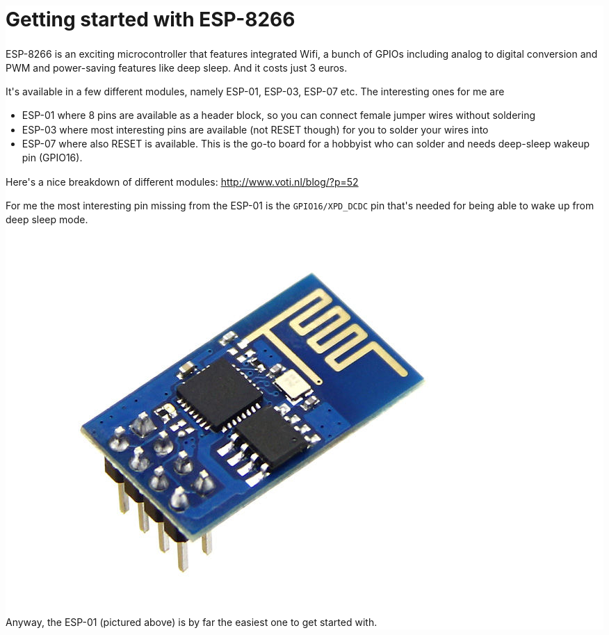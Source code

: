 # Getting started with ESP-8266

ESP-8266 is an exciting microcontroller that features integrated Wifi, a bunch of GPIOs including
analog to digital conversion and PWM and power-saving features like deep sleep. And it costs just 3 euros.

It's available in a few different modules, namely ESP-01, ESP-03, ESP-07 etc. The interesting ones for me
are

- ESP-01 where 8 pins are available as a header block, so you can connect female jumper wires without soldering
- ESP-03 where most interesting pins are available (not RESET though) for you to solder your wires into
- ESP-07 where also RESET is available. This is the go-to board for a hobbyist who can solder and needs deep-sleep wakeup pin (GPIO16).

Here's a nice breakdown of different modules: http://www.voti.nl/blog/?p=52

For me the most interesting pin missing from the ESP-01 is the `GPIO16/XPD_DCDC` pin that's needed for being able
to wake up from deep sleep mode.

![ESP-01](esp-01.jpg)

Anyway, the ESP-01 (pictured above) is by far the easiest one to get started with.
